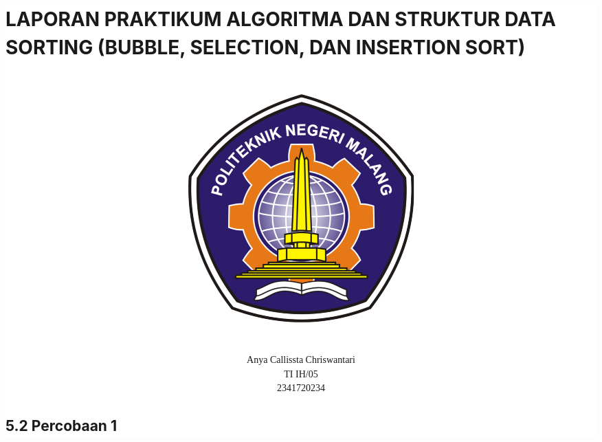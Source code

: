 # LAPORAN PRAKTIKUM ALGORITMA DAN STRUKTUR DATA <br> SORTING (BUBBLE, SELECTION, DAN INSERTION SORT)

<div style="text-align: center;">
    <img src="POLINEMA-LOGO.png" alt="Gambar 1. Output Pemilihan05.java" style="width: 60%"> 
    <br> <p style="font-family: calibri;"> Anya Callissta Chriswantari <br>TI IH/05 <br>2341720234 </p>
</div>

## 5.2 Percobaan 1